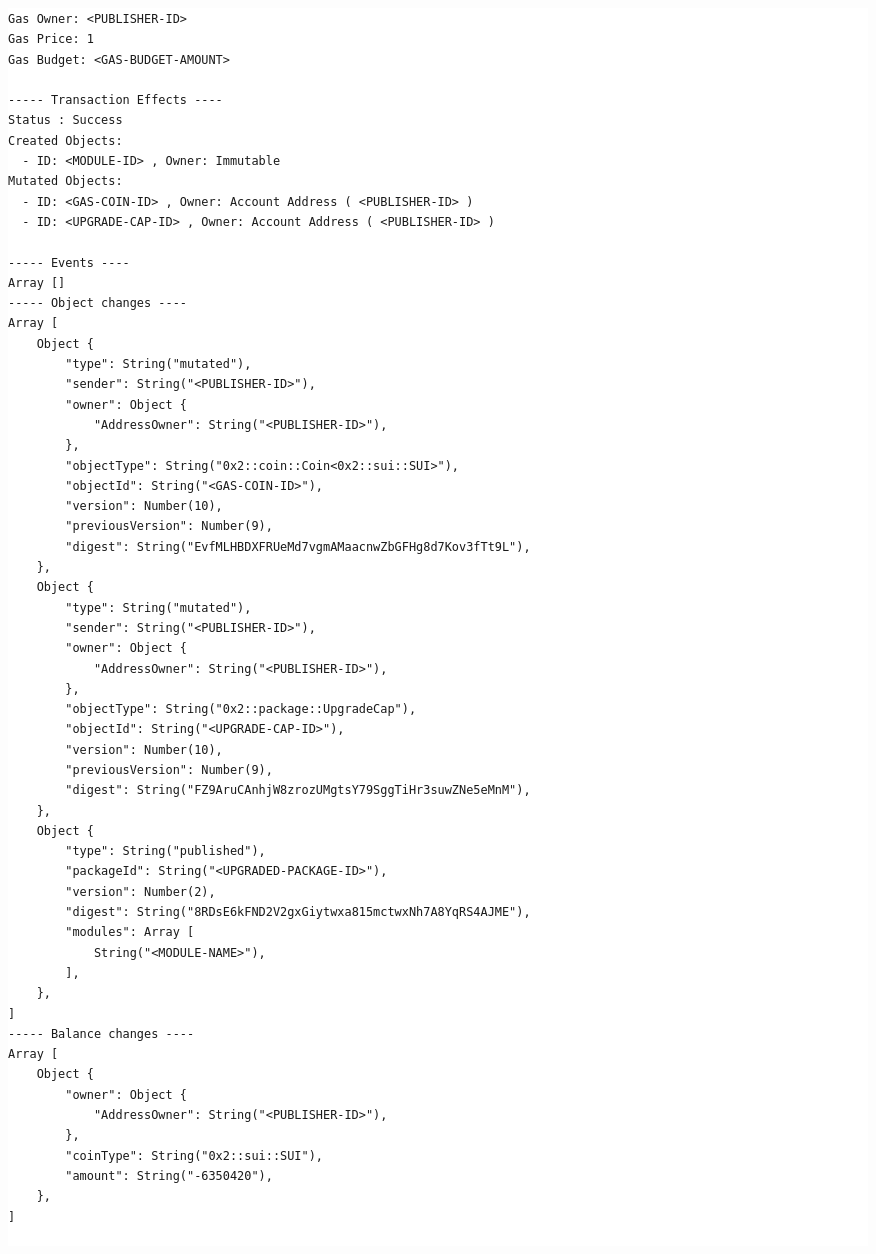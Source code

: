 ```shell
Gas Owner: <PUBLISHER-ID>
Gas Price: 1
Gas Budget: <GAS-BUDGET-AMOUNT>

----- Transaction Effects ----
Status : Success
Created Objects:
  - ID: <MODULE-ID> , Owner: Immutable
Mutated Objects:
  - ID: <GAS-COIN-ID> , Owner: Account Address ( <PUBLISHER-ID> )
  - ID: <UPGRADE-CAP-ID> , Owner: Account Address ( <PUBLISHER-ID> )

----- Events ----
Array []
----- Object changes ----
Array [
    Object {
        "type": String("mutated"),
        "sender": String("<PUBLISHER-ID>"),
        "owner": Object {
            "AddressOwner": String("<PUBLISHER-ID>"),
        },
        "objectType": String("0x2::coin::Coin<0x2::sui::SUI>"),
        "objectId": String("<GAS-COIN-ID>"),
        "version": Number(10),
        "previousVersion": Number(9),
        "digest": String("EvfMLHBDXFRUeMd7vgmAMaacnwZbGFHg8d7Kov3fTt9L"),
    },
    Object {
        "type": String("mutated"),
        "sender": String("<PUBLISHER-ID>"),
        "owner": Object {
            "AddressOwner": String("<PUBLISHER-ID>"),
        },
        "objectType": String("0x2::package::UpgradeCap"),
        "objectId": String("<UPGRADE-CAP-ID>"),
        "version": Number(10),
        "previousVersion": Number(9),
        "digest": String("FZ9AruCAnhjW8zrozUMgtsY79SggTiHr3suwZNe5eMnM"),
    },
    Object {
        "type": String("published"),
        "packageId": String("<UPGRADED-PACKAGE-ID>"),
        "version": Number(2),
        "digest": String("8RDsE6kFND2V2gxGiytwxa815mctwxNh7A8YqRS4AJME"),
        "modules": Array [
            String("<MODULE-NAME>"),
        ],
    },
]
----- Balance changes ----
Array [
    Object {
        "owner": Object {
            "AddressOwner": String("<PUBLISHER-ID>"),
        },
        "coinType": String("0x2::sui::SUI"),
        "amount": String("-6350420"),
    },
]


```